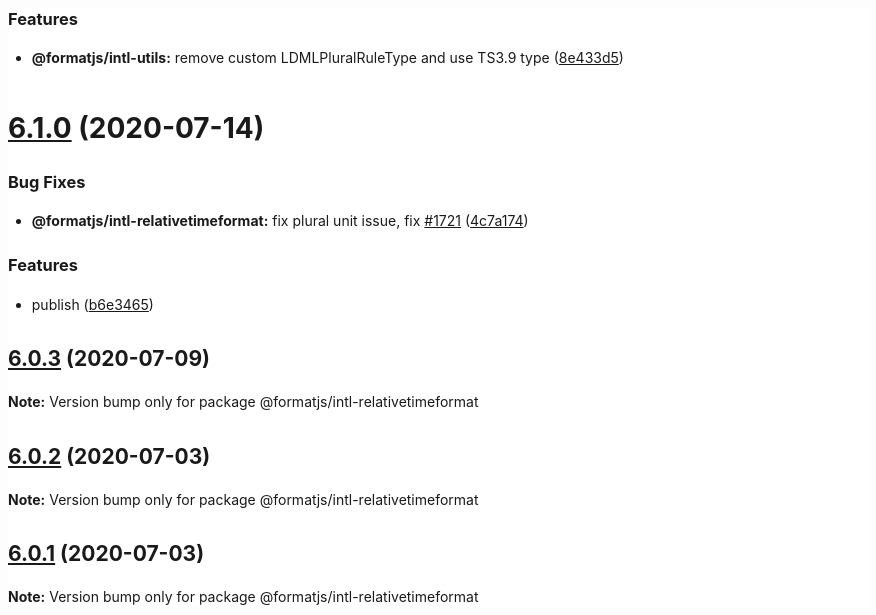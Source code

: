 
### Features

* **@formatjs/intl-utils:** remove custom LDMLPluralRuleType and use TS3.9 type ([8e433d5](https://github.com/formatjs/formatjs/commit/8e433d5afdbf64f7a952d6345e50cad29bbb7083))





# [6.1.0](https://github.com/formatjs/formatjs/compare/@formatjs/intl-relativetimeformat@6.0.2...@formatjs/intl-relativetimeformat@6.1.0) (2020-07-14)


### Bug Fixes

* **@formatjs/intl-relativetimeformat:** fix plural unit issue, fix [#1721](https://github.com/formatjs/formatjs/issues/1721) ([4c7a174](https://github.com/formatjs/formatjs/commit/4c7a174f13909d4c3083ef56f3f6c029e2ad3b86))


### Features

* publish ([b6e3465](https://github.com/formatjs/formatjs/commit/b6e3465ac95b3fa481f3c89f077a66ac004f7c27))





## [6.0.3](https://github.com/formatjs/formatjs/compare/@formatjs/intl-relativetimeformat@6.0.2...@formatjs/intl-relativetimeformat@6.0.3) (2020-07-09)

**Note:** Version bump only for package @formatjs/intl-relativetimeformat





## [6.0.2](https://github.com/formatjs/formatjs/compare/@formatjs/intl-relativetimeformat@6.0.1...@formatjs/intl-relativetimeformat@6.0.2) (2020-07-03)

**Note:** Version bump only for package @formatjs/intl-relativetimeformat





## [6.0.1](https://github.com/formatjs/formatjs/compare/@formatjs/intl-relativetimeformat@6.0.0...@formatjs/intl-relativetimeformat@6.0.1) (2020-07-03)

**Note:** Version bump only for package @formatjs/intl-relativetimeformat


